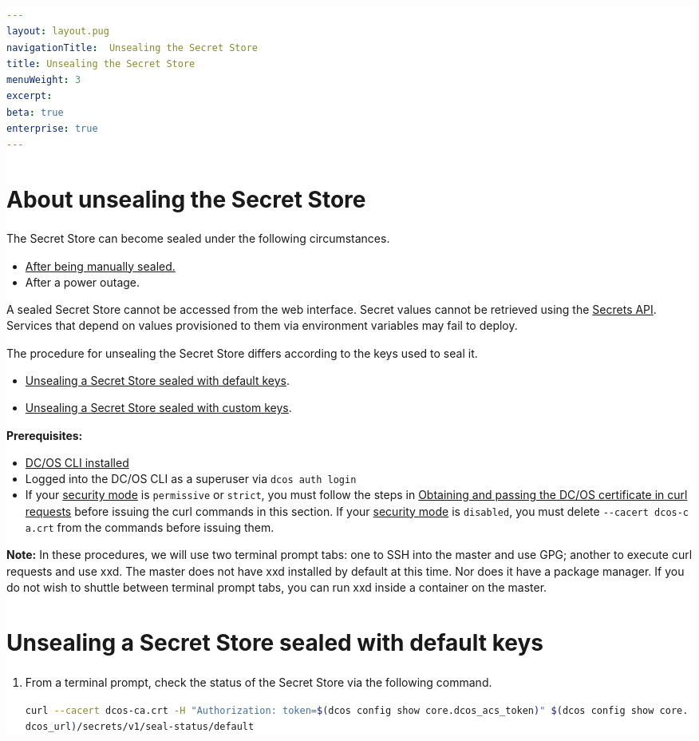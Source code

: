 ```yaml
---
layout: layout.pug
navigationTitle:  Unsealing the Secret Store
title: Unsealing the Secret Store
menuWeight: 3
excerpt:
beta: true
enterprise: true
---
```


# About unsealing the Secret Store

The Secret Store can become sealed under the following circumstances.

- [After being manually sealed.](/1.8/administration/secrets/seal-store/)
- After a power outage.

A sealed Secret Store cannot be accessed from the web interface. Secret values cannot be retrieved using the [Secrets API](/1.8/administration/secrets/secrets-api/). Services that depend on values provisioned to them via environment variables may fail to deploy.

The procedure for unsealing the Secret Store differs according to the keys used to seal it.

- [Unsealing a Secret Store sealed with default keys](#unseal-def-keys).

- [Unsealing a Secret Store sealed with custom keys](#unseal-cust-keys).

**Prerequisites:**

- [DC/OS CLI installed](/1.8/usage/cli/install/)
- Logged into the DC/OS CLI as a superuser via `dcos auth login`
- If your [security mode](/1.8/administration/installing/ent/custom/configuration-parameters/#security) is `permissive` or `strict`, you must follow the steps in [Obtaining and passing the DC/OS certificate in curl requests](/1.8/administration/tls-ssl/get-cert/) before issuing the curl commands in this section. If your [security mode](/1.8/administration/installing/ent/custom/configuration-parameters/#security) is `disabled`, you must delete `--cacert dcos-ca.crt` from the commands before issuing them.

**Note:** In these procedures, we will use two terminal prompt tabs: one to SSH into the master and use GPG; another to execute curl requests and use xxd. The master does not have xxd installed by default at this time. Nor does it have a package manager. If you do not wish to shuttle between terminal prompt tabs, you can run xxd inside a container on the master.

# <a name="unseal-def-keys"></a>Unsealing a Secret Store sealed with default keys

1. From a terminal prompt, check the status of the Secret Store via the following command.

   ```bash
   curl --cacert dcos-ca.crt -H "Authorization: token=$(dcos config show core.dcos_acs_token)" $(dcos config show core.dcos_url)/secrets/v1/seal-status/default
   ```
